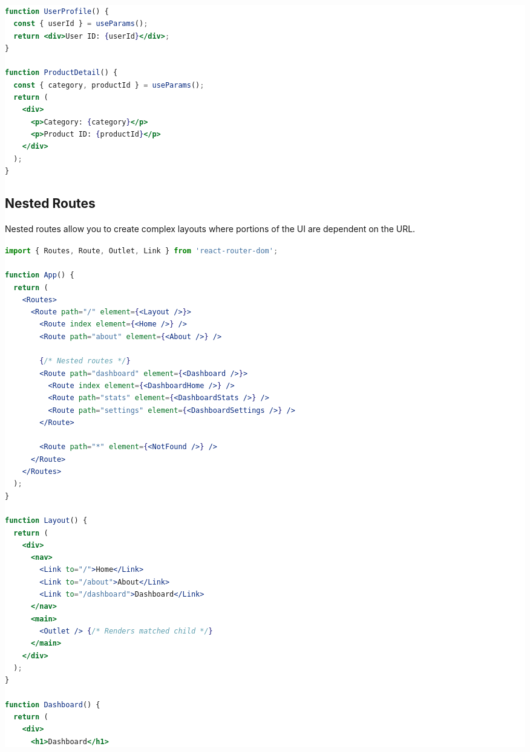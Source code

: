 ```jsx
function UserProfile() {
  const { userId } = useParams();
  return <div>User ID: {userId}</div>;
}

function ProductDetail() {
  const { category, productId } = useParams();
  return (
    <div>
      <p>Category: {category}</p>
      <p>Product ID: {productId}</p>
    </div>
  );
}
```

## Nested Routes <a name="nested-routes"></a>

Nested routes allow you to create complex layouts where portions of the UI are dependent on the URL.

```jsx
import { Routes, Route, Outlet, Link } from 'react-router-dom';

function App() {
  return (
    <Routes>
      <Route path="/" element={<Layout />}>
        <Route index element={<Home />} />
        <Route path="about" element={<About />} />
        
        {/* Nested routes */}
        <Route path="dashboard" element={<Dashboard />}>
          <Route index element={<DashboardHome />} />
          <Route path="stats" element={<DashboardStats />} />
          <Route path="settings" element={<DashboardSettings />} />
        </Route>
        
        <Route path="*" element={<NotFound />} />
      </Route>
    </Routes>
  );
}

function Layout() {
  return (
    <div>
      <nav>
        <Link to="/">Home</Link>
        <Link to="/about">About</Link>
        <Link to="/dashboard">Dashboard</Link>
      </nav>
      <main>
        <Outlet /> {/* Renders matched child */}
      </main>
    </div>
  );
}

function Dashboard() {
  return (
    <div>
      <h1>Dashboard</h1>
```